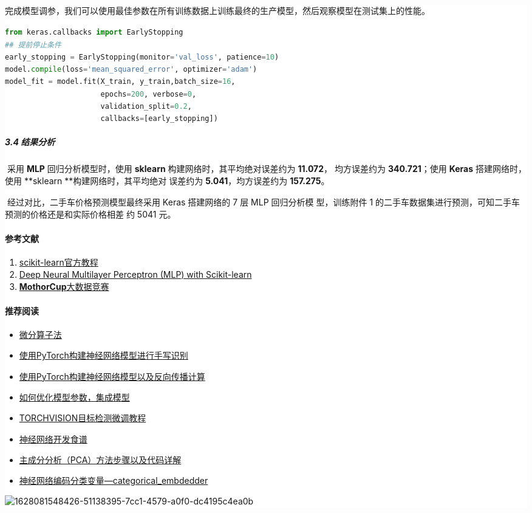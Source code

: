 ​	完成模型调参，我们可以使用最佳参数在所有训练数据上训练最终的生产模型，然后观察模型在测试集上的性能。

```python
from keras.callbacks import EarlyStopping
## 提前停止条件
early_stopping = EarlyStopping(monitor='val_loss', patience=10)
model.compile(loss='mean_squared_error', optimizer='adam')
model_fit = model.fit(X_train, y_train,batch_size=16,
                      epochs=200, verbose=0,
                      validation_split=0.2,
                      callbacks=[early_stopping])
```

##### 3.4 结果分析

​	采用 **MLP** 回归分析模型时，使用 **sklearn** 构建网络时，其平均绝对误差约为 **11.072**， 均方误差约为 **340.721**；使用 **Keras** 搭建网络时，使用 **sklearn **构建网络时，其平均绝对 误差约为 **5.041**，均方误差约为 **157.275**。

​	经过对比，二手车价格预测模型最终采用 Keras 搭建网络的 7 层 MLP 回归分析模 型，训练附件 1 的二手车数据集进行预测，可知二手车预测的价格还是和实际价格相差 约 5041 元。

#### 参考文献

1. [scikit-learn官方教程](https://scikit-learn.org/stable/modules/generated/sklearn.neural_network.MLPRegressor.html)
2. [Deep Neural Multilayer Perceptron (MLP) with Scikit-learn](https://towardsdatascience.com/deep-neural-multilayer-perceptron-mlp-with-scikit-learn-2698e77155e)
3. [**MothorCup**大数据竞赛](http://www.mathorcup.org/detail/2366)



#### 推荐阅读

- [微分算子法](https://mp.weixin.qq.com/s/yz3x4JtgnC0lSSOLrBp5lA)
- [使用PyTorch构建神经网络模型进行手写识别](https://mp.weixin.qq.com/s/TPPYYOxRWuQMLEH9Mkeo-g)
- [使用PyTorch构建神经网络模型以及反向传播计算](https://mp.weixin.qq.com/s/aOGm3rQuA6ASBPPt8IiivA)
- [如何优化模型参数，集成模型](https://mp.weixin.qq.com/s/kBUuY12T6Sse4coYYMzlQA)
- [TORCHVISION目标检测微调教程](https://mp.weixin.qq.com/s/s18nVND3PhyYiaO_ioA9ZA)

- [神经网络开发食谱](https://mp.weixin.qq.com/s/SujpR6RO--8op-TusS7q-Q)
- [主成分分析（PCA）方法步骤以及代码详解](https://mp.weixin.qq.com/s/QUSCLZcarTI9O-V0SEsP_Q)
- [神经网络编码分类变量—categorical_embdedder](https://mp.weixin.qq.com/s/bqLoP9kYiWsjv7EgAnWMAQ)

![1628081548426-51138395-7cc1-4579-a0f0-dc4195c4ea0b](../Pictures/1628081548426-51138395-7cc1-4579-a0f0-dc4195c4ea0b.png)